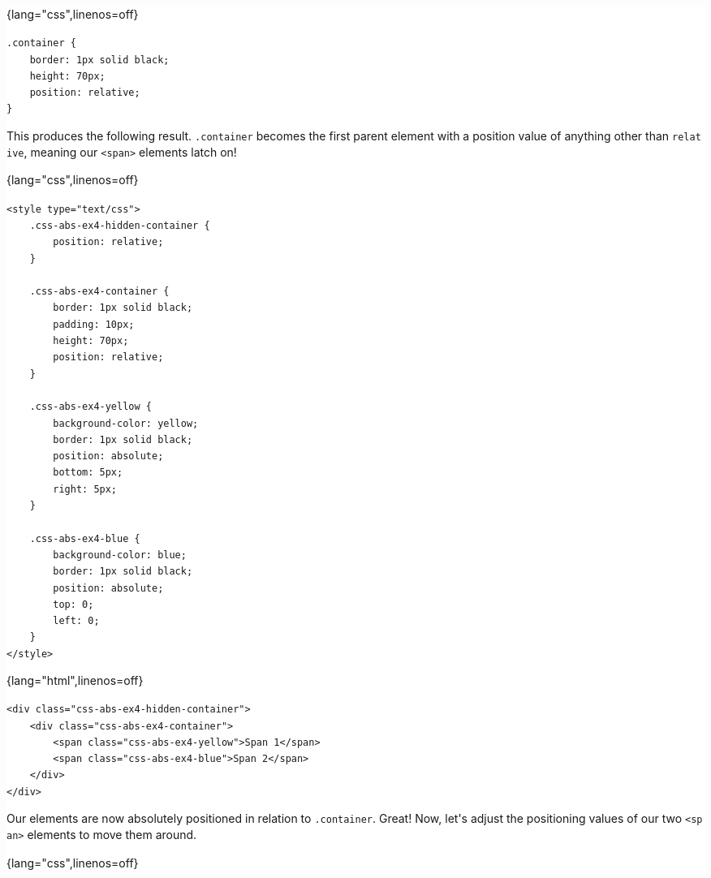 {lang="css",linenos=off}

	.container {
	    border: 1px solid black;
	    height: 70px;
	    position: relative;
	}

This produces the following result. `.container` becomes the first parent element with a position value of anything other than `relative`, meaning our `<span>` elements latch on!

{lang="css",linenos=off}

	<style type="text/css">
	    .css-abs-ex4-hidden-container {
	        position: relative;
	    }
	
	    .css-abs-ex4-container {
	        border: 1px solid black;
	        padding: 10px;
	        height: 70px;
	        position: relative;
	    }
	
	    .css-abs-ex4-yellow {
	        background-color: yellow;
	        border: 1px solid black;
	        position: absolute;
	        bottom: 5px;
	        right: 5px;
	    }
	
	    .css-abs-ex4-blue {
	        background-color: blue;
	        border: 1px solid black;
	        position: absolute;
	        top: 0;
	        left: 0;
	    }
	</style>

{lang="html",linenos=off}



	<div class="css-abs-ex4-hidden-container">
	    <div class="css-abs-ex4-container">
	        <span class="css-abs-ex4-yellow">Span 1</span>
	        <span class="css-abs-ex4-blue">Span 2</span>
	    </div>
	</div>

Our elements are now absolutely positioned in relation to `.container`. Great! Now, let's adjust the positioning values of our two `<span>` elements to move them around.

{lang="css",linenos=off}
